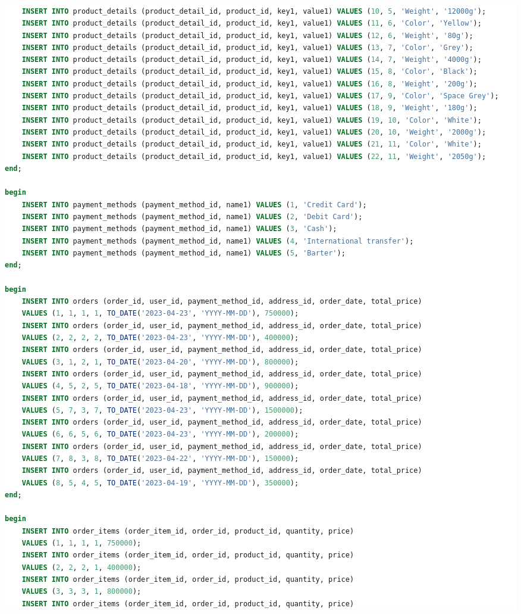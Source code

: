 ```sql
    INSERT INTO product_details (product_detail_id, product_id, key1, value1) VALUES (10, 5, 'Weight', '12000g');
    INSERT INTO product_details (product_detail_id, product_id, key1, value1) VALUES (11, 6, 'Color', 'Yellow');
    INSERT INTO product_details (product_detail_id, product_id, key1, value1) VALUES (12, 6, 'Weight', '80g');
    INSERT INTO product_details (product_detail_id, product_id, key1, value1) VALUES (13, 7, 'Color', 'Grey');
    INSERT INTO product_details (product_detail_id, product_id, key1, value1) VALUES (14, 7, 'Weight', '4000g');
    INSERT INTO product_details (product_detail_id, product_id, key1, value1) VALUES (15, 8, 'Color', 'Black');
    INSERT INTO product_details (product_detail_id, product_id, key1, value1) VALUES (16, 8, 'Weight', '200g');
    INSERT INTO product_details (product_detail_id, product_id, key1, value1) VALUES (17, 9, 'Color', 'Space Grey');
    INSERT INTO product_details (product_detail_id, product_id, key1, value1) VALUES (18, 9, 'Weight', '180g');
    INSERT INTO product_details (product_detail_id, product_id, key1, value1) VALUES (19, 10, 'Color', 'White');
    INSERT INTO product_details (product_detail_id, product_id, key1, value1) VALUES (20, 10, 'Weight', '2000g');
    INSERT INTO product_details (product_detail_id, product_id, key1, value1) VALUES (21, 11, 'Color', 'White');
    INSERT INTO product_details (product_detail_id, product_id, key1, value1) VALUES (22, 11, 'Weight', '2050g');
end;

begin
    INSERT INTO payment_methods (payment_method_id, name1) VALUES (1, 'Credit Card');
    INSERT INTO payment_methods (payment_method_id, name1) VALUES (2, 'Debit Card');
    INSERT INTO payment_methods (payment_method_id, name1) VALUES (3, 'Cash');
    INSERT INTO payment_methods (payment_method_id, name1) VALUES (4, 'International transfer');
    INSERT INTO payment_methods (payment_method_id, name1) VALUES (5, 'Barter');
end;

begin
    INSERT INTO orders (order_id, user_id, payment_method_id, address_id, order_date, total_price) 
    VALUES (1, 1, 1, 1, TO_DATE('2023-04-23', 'YYYY-MM-DD'), 750000);
    INSERT INTO orders (order_id, user_id, payment_method_id, address_id, order_date, total_price) 
    VALUES (2, 2, 2, 2, TO_DATE('2023-04-23', 'YYYY-MM-DD'), 400000);
    INSERT INTO orders (order_id, user_id, payment_method_id, address_id, order_date, total_price) 
    VALUES (3, 1, 2, 1, TO_DATE('2023-04-20', 'YYYY-MM-DD'), 800000);
    INSERT INTO orders (order_id, user_id, payment_method_id, address_id, order_date, total_price) 
    VALUES (4, 5, 2, 5, TO_DATE('2023-04-18', 'YYYY-MM-DD'), 900000);
    INSERT INTO orders (order_id, user_id, payment_method_id, address_id, order_date, total_price) 
    VALUES (5, 7, 3, 7, TO_DATE('2023-04-23', 'YYYY-MM-DD'), 1500000);
    INSERT INTO orders (order_id, user_id, payment_method_id, address_id, order_date, total_price) 
    VALUES (6, 6, 5, 6, TO_DATE('2023-04-23', 'YYYY-MM-DD'), 200000);
    INSERT INTO orders (order_id, user_id, payment_method_id, address_id, order_date, total_price) 
    VALUES (7, 8, 3, 8, TO_DATE('2023-04-22', 'YYYY-MM-DD'), 150000);
    INSERT INTO orders (order_id, user_id, payment_method_id, address_id, order_date, total_price) 
    VALUES (8, 5, 4, 5, TO_DATE('2023-04-19', 'YYYY-MM-DD'), 350000);
end;

begin
    INSERT INTO order_items (order_item_id, order_id, product_id, quantity, price) 
    VALUES (1, 1, 1, 1, 750000);
    INSERT INTO order_items (order_item_id, order_id, product_id, quantity, price) 
    VALUES (2, 2, 2, 1, 400000);
    INSERT INTO order_items (order_item_id, order_id, product_id, quantity, price) 
    VALUES (3, 3, 3, 1, 800000);
    INSERT INTO order_items (order_item_id, order_id, product_id, quantity, price) 
```